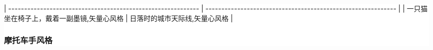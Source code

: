 | ------------------------------------------------------------ | ------------------------------------------------------------ |
| 一只猫坐在椅子上，戴着一副墨镜,矢量心风格                    | 日落时的城市天际线,矢量心风格                                |


### 摩托车手风格

